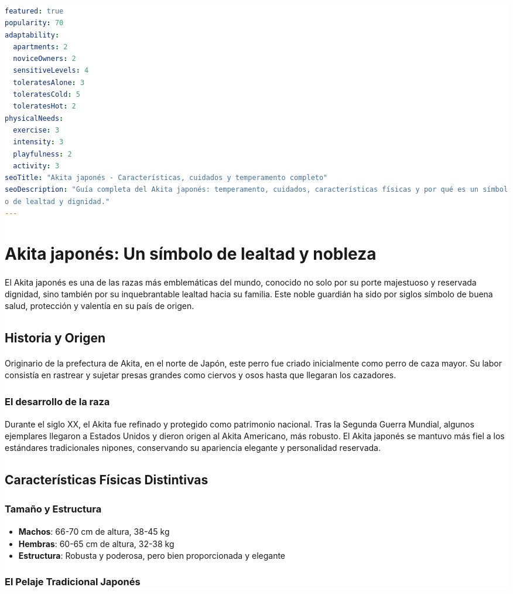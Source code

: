 ```yaml
featured: true
popularity: 70
adaptability:
  apartments: 2
  noviceOwners: 2
  sensitiveLevels: 4
  toleratesAlone: 3
  toleratesCold: 5
  toleratesHot: 2
physicalNeeds:
  exercise: 3
  intensity: 3
  playfulness: 2
  activity: 3
seoTitle: "Akita japonés - Características, cuidados y temperamento completo"
seoDescription: "Guía completa del Akita japonés: temperamento, cuidados, características físicas y por qué es un símbolo de lealtad y dignidad."
---
```


# Akita japonés: Un símbolo de lealtad y nobleza

El Akita japonés es una de las razas más emblemáticas del mundo, conocido no solo por su porte majestuoso y reservada dignidad, sino también por su inquebrantable lealtad hacia su familia. Este noble guardián ha sido por siglos símbolo de buena salud, protección y valentía en su país de origen.

## Historia y Origen

Originario de la prefectura de Akita, en el norte de Japón, este perro fue criado inicialmente como perro de caza mayor. Su labor consistía en rastrear y sujetar presas grandes como ciervos y osos hasta que llegaran los cazadores.

### El desarrollo de la raza

Durante el siglo XX, el Akita fue refinado y protegido como patrimonio nacional. Tras la Segunda Guerra Mundial, algunos ejemplares llegaron a Estados Unidos y dieron origen al Akita Americano, más robusto. El Akita japonés se mantuvo más fiel a los estándares tradicionales nipones, conservando su apariencia elegante y personalidad reservada.

## Características Físicas Distintivas

### Tamaño y Estructura
- **Machos**: 66-70 cm de altura, 38-45 kg
- **Hembras**: 60-65 cm de altura, 32-38 kg
- **Estructura**: Robusta y poderosa, pero bien proporcionada y elegante

### El Pelaje Tradicional Japonés
